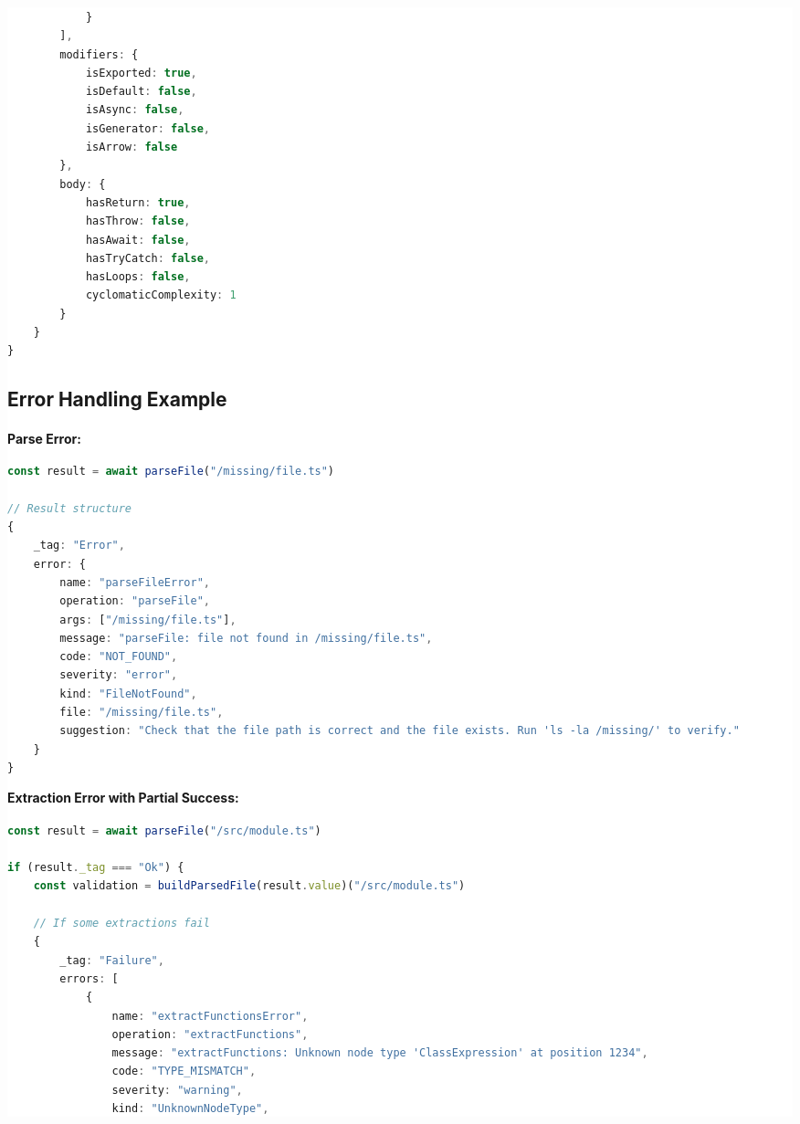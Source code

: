 ```typescript
			}
		],
		modifiers: {
			isExported: true,
			isDefault: false,
			isAsync: false,
			isGenerator: false,
			isArrow: false
		},
		body: {
			hasReturn: true,
			hasThrow: false,
			hasAwait: false,
			hasTryCatch: false,
			hasLoops: false,
			cyclomaticComplexity: 1
		}
	}
}
```

## Error Handling Example

**Parse Error:**

```typescript
const result = await parseFile("/missing/file.ts")

// Result structure
{
	_tag: "Error",
	error: {
		name: "parseFileError",
		operation: "parseFile",
		args: ["/missing/file.ts"],
		message: "parseFile: file not found in /missing/file.ts",
		code: "NOT_FOUND",
		severity: "error",
		kind: "FileNotFound",
		file: "/missing/file.ts",
		suggestion: "Check that the file path is correct and the file exists. Run 'ls -la /missing/' to verify."
	}
}
```

**Extraction Error with Partial Success:**

```typescript
const result = await parseFile("/src/module.ts")

if (result._tag === "Ok") {
	const validation = buildParsedFile(result.value)("/src/module.ts")

	// If some extractions fail
	{
		_tag: "Failure",
		errors: [
			{
				name: "extractFunctionsError",
				operation: "extractFunctions",
				message: "extractFunctions: Unknown node type 'ClassExpression' at position 1234",
				code: "TYPE_MISMATCH",
				severity: "warning",
				kind: "UnknownNodeType",
```